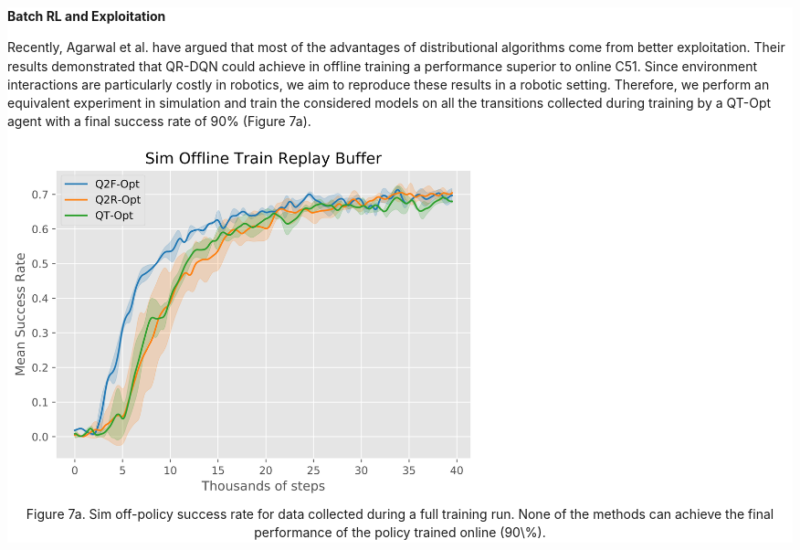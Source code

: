 **Batch RL and Exploitation**

Recently, Agarwal et al. <dt-cite key="Agarwal2019StrivingFS"></dt-cite> have argued that most
of the advantages of distributional algorithms come from better
exploitation. Their results demonstrated that QR-DQN could achieve in
offline training a performance superior to online C51. Since environment
interactions are particularly costly in robotics, we aim to reproduce
these results in a robotic setting. Therefore, we perform an equivalent
experiment in simulation and train the considered models on all the
transitions collected during training by a QT-Opt agent with a final
success rate of 90% (Figure 7a).

<div class="figure">
<img src="assets/fig/sim_offp_train.png" style="margin: 0; width: 60%;"/>
<figcaption>
<center>
Figure 7a. Sim off-policy success rate for data collected during a full training run. 
None of the methods can achieve the final performance of the policy trained online (90\%).
</center>
</figcaption>
</div>
